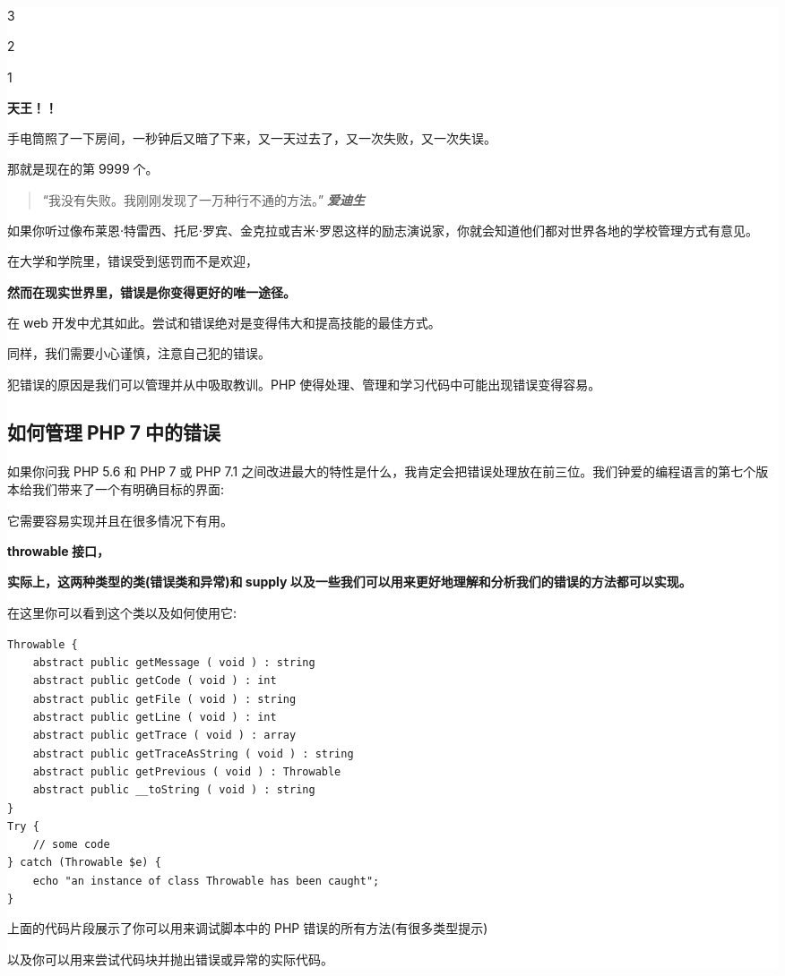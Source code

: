 3

2

1

**天王！！**

手电筒照了一下房间，一秒钟后又暗了下来，又一天过去了，又一次失败，又一次失误。

那就是现在的第 9999 个。

> “我没有失败。我刚刚发现了一万种行不通的方法。”
> ***爱迪生***

如果你听过像布莱恩·特雷西、托尼·罗宾、金克拉或吉米·罗恩这样的励志演说家，你就会知道他们都对世界各地的学校管理方式有意见。

在大学和学院里，错误受到惩罚而不是欢迎，

**然而在现实世界里，错误是你变得更好的唯一途径。**

在 web 开发中尤其如此。尝试和错误绝对是变得伟大和提高技能的最佳方式。

同样，我们需要小心谨慎，注意自己犯的错误。

犯错误的原因是我们可以管理并从中吸取教训。PHP 使得处理、管理和学习代码中可能出现错误变得容易。

## [](#how-to-manage-errors-in-php-7)如何管理 PHP 7 中的错误

如果你问我 PHP 5.6 和 PHP 7 或 PHP 7.1 之间改进最大的特性是什么，我肯定会把错误处理放在前三位。我们钟爱的编程语言的第七个版本给我们带来了一个有明确目标的界面:

它需要容易实现并且在很多情况下有用。

**throwable 接口，**

**实际上，这两种类型的类(错误类和异常)和 supply 以及一些我们可以用来更好地理解和分析我们的错误的方法都可以实现。**

在这里你可以看到这个类以及如何使用它:

```
Throwable {
    abstract public getMessage ( void ) : string
    abstract public getCode ( void ) : int
    abstract public getFile ( void ) : string
    abstract public getLine ( void ) : int
    abstract public getTrace ( void ) : array
    abstract public getTraceAsString ( void ) : string
    abstract public getPrevious ( void ) : Throwable
    abstract public __toString ( void ) : string
}
Try {
    // some code
} catch (Throwable $e) {
    echo "an instance of class Throwable has been caught";
} 
```

上面的代码片段展示了你可以用来调试脚本中的 PHP 错误的所有方法(有很多类型提示)

以及你可以用来尝试代码块并抛出错误或异常的实际代码。
